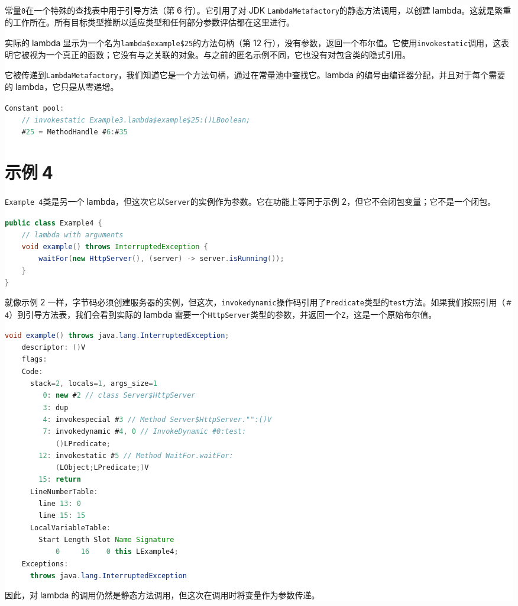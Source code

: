 常量`0`在一个特殊的查找表中用于引导方法（第 6 行）。它引用了对 JDK `LambdaMetafactory`的静态方法调用，以创建 lambda。这就是繁重的工作所在。所有目标类型推断以适应类型和任何部分参数评估都在这里进行。

实际的 lambda 显示为一个名为`lambda$example$25`的方法句柄（第 12 行），没有参数，返回一个布尔值。它使用`invokestatic`调用，这表明它被视为一个真正的函数；它没有与之关联的对象。与之前的匿名示例不同，它也没有对包含类的隐式引用。

它被传递到`LambdaMetafactory`，我们知道它是一个方法句柄，通过在常量池中查找它。lambda 的编号由编译器分配，并且对于每个需要的 lambda，它只是从零递增。

```java
Constant pool:
    // invokestatic Example3.lambda$example$25:()LBoolean;
    #25 = MethodHandle #6:#35
```

# 示例 4

`Example 4`类是另一个 lambda，但这次它以`Server`的实例作为参数。它在功能上等同于示例 2，但它不会闭包变量；它不是一个闭包。

```java
public class Example4 {
    // lambda with arguments
    void example() throws InterruptedException {
        waitFor(new HttpServer(), (server) -> server.isRunning());
    }
}
```

就像示例 2 一样，字节码必须创建服务器的实例，但这次，`invokedynamic`操作码引用了`Predicate`类型的`test`方法。如果我们按照引用（`＃4`）到引导方法表，我们会看到实际的 lambda 需要一个`HttpServer`类型的参数，并返回一个`Z`，这是一个原始布尔值。

```java
void example() throws java.lang.InterruptedException;
    descriptor: ()V
    flags:
    Code:
      stack=2, locals=1, args_size=1
         0: new #2 // class Server$HttpServer
         3: dup
         4: invokespecial #3 // Method Server$HttpServer."":()V
         7: invokedynamic #4, 0 // InvokeDynamic #0:test:  
            ()LPredicate;
        12: invokestatic #5 // Method WaitFor.waitFor:     
            (LObject;LPredicate;)V
        15: return
      LineNumberTable:
        line 13: 0
        line 15: 15
      LocalVariableTable:
        Start Length Slot Name Signature
            0     16    0 this LExample4;
    Exceptions:
      throws java.lang.InterruptedException
```

因此，对 lambda 的调用仍然是静态方法调用，但这次在调用时将变量作为参数传递。
